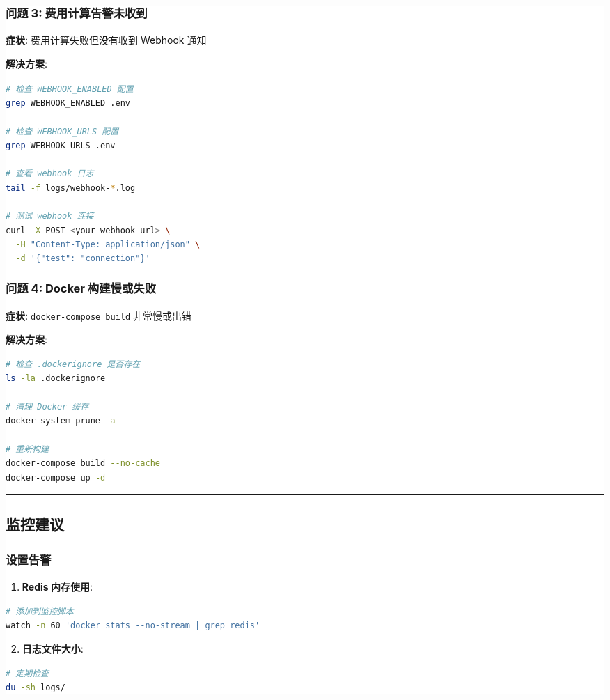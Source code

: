 ### 问题 3: 费用计算告警未收到

**症状**: 费用计算失败但没有收到 Webhook 通知

**解决方案**:
```bash
# 检查 WEBHOOK_ENABLED 配置
grep WEBHOOK_ENABLED .env

# 检查 WEBHOOK_URLS 配置
grep WEBHOOK_URLS .env

# 查看 webhook 日志
tail -f logs/webhook-*.log

# 测试 webhook 连接
curl -X POST <your_webhook_url> \
  -H "Content-Type: application/json" \
  -d '{"test": "connection"}'
```

### 问题 4: Docker 构建慢或失败

**症状**: `docker-compose build` 非常慢或出错

**解决方案**:
```bash
# 检查 .dockerignore 是否存在
ls -la .dockerignore

# 清理 Docker 缓存
docker system prune -a

# 重新构建
docker-compose build --no-cache
docker-compose up -d
```

---

## 监控建议

### 设置告警

1. **Redis 内存使用**:
```bash
# 添加到监控脚本
watch -n 60 'docker stats --no-stream | grep redis'
```

2. **日志文件大小**:
```bash
# 定期检查
du -sh logs/
```
